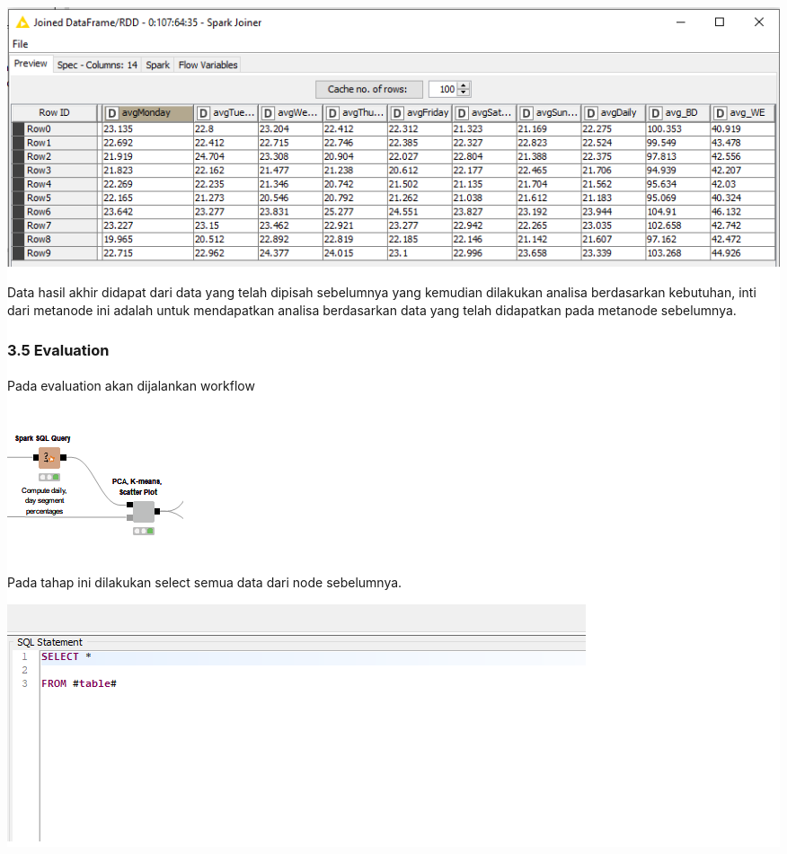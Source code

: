 ![](/tugas_8_eas/screenshoot/1/24.PNG)

Data hasil akhir didapat dari data yang telah dipisah sebelumnya yang kemudian dilakukan analisa berdasarkan kebutuhan, inti dari metanode ini adalah untuk mendapatkan analisa berdasarkan data yang telah didapatkan pada metanode sebelumnya.


### 3.5 Evaluation
Pada evaluation akan dijalankan workflow

![](/tugas_8_eas/screenshoot/2/25.PNG)

Pada tahap ini dilakukan select semua data dari node sebelumnya.

![](/tugas_8_eas/screenshoot/2/26.PNG)

